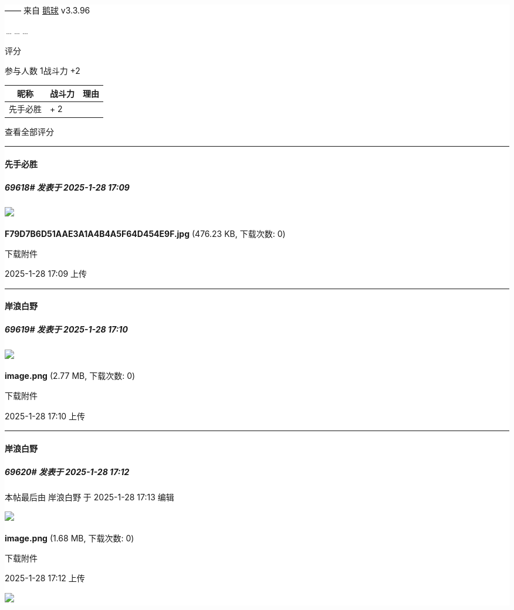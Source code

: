—— 来自 [鹅球](https://www.pgyer.com/GcUxKd4w) v3.3.96

﹍﹍﹍

评分

 参与人数 1战斗力 +2

|昵称|战斗力|理由|
|----|---|---|
| 先手必胜| + 2||

查看全部评分


*****

####  先手必胜  
##### 69618#       发表于 2025-1-28 17:09

<img src="https://img.saraba1st.com/forum/202501/28/170913m22w8g8552ugugwg.jpg" referrerpolicy="no-referrer">

<strong>F79D7B6D51AAE3A1A4B4A5F64D454E9F.jpg</strong> (476.23 KB, 下载次数: 0)

下载附件

2025-1-28 17:09 上传

*****

####  岸浪白野  
##### 69619#       发表于 2025-1-28 17:10

<img src="https://img.saraba1st.com/forum/202501/28/171050wu5rxrmv0i0vxu0n.png" referrerpolicy="no-referrer">

<strong>image.png</strong> (2.77 MB, 下载次数: 0)

下载附件

2025-1-28 17:10 上传

*****

####  岸浪白野  
##### 69620#       发表于 2025-1-28 17:12

 本帖最后由 岸浪白野 于 2025-1-28 17:13 编辑 

<img src="https://img.saraba1st.com/forum/202501/28/171224g7kaw2eoa0muj7pz.png" referrerpolicy="no-referrer">

<strong>image.png</strong> (1.68 MB, 下载次数: 0)

下载附件

2025-1-28 17:12 上传

<img src="https://img.saraba1st.com/forum/202501/28/171300nig9g8g2y93kg5kk.png" referrerpolicy="no-referrer">
